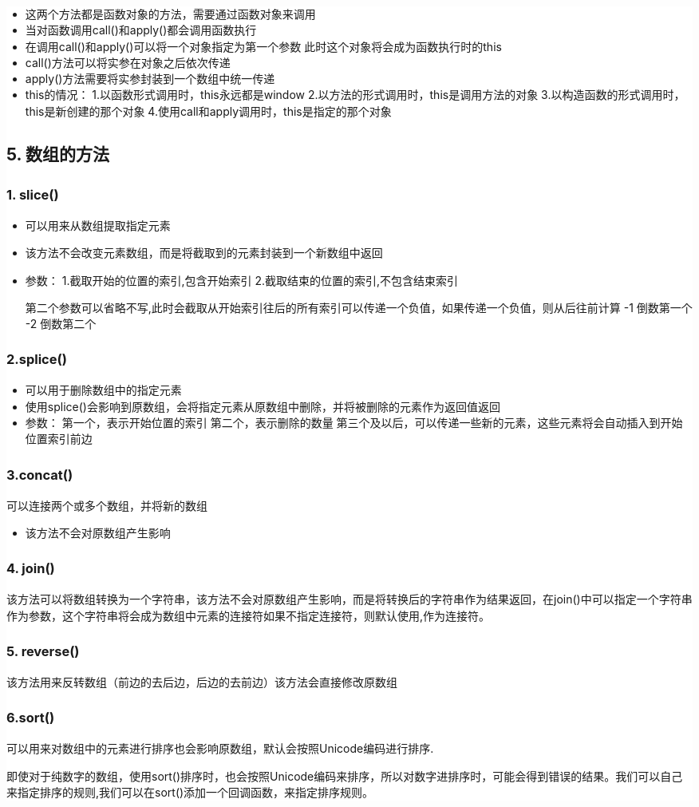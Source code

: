    - 这两个方法都是函数对象的方法，需要通过函数对象来调用
   - 当对函数调用call()和apply()都会调用函数执行
   - 在调用call()和apply()可以将一个对象指定为第一个参数
      此时这个对象将会成为函数执行时的this
   - call()方法可以将实参在对象之后依次传递
   - apply()方法需要将实参封装到一个数组中统一传递
   - this的情况：
      1.以函数形式调用时，this永远都是window
      2.以方法的形式调用时，this是调用方法的对象
      3.以构造函数的形式调用时，this是新创建的那个对象
      4.使用call和apply调用时，this是指定的那个对象

## 5. 数组的方法

### 1. slice()

   - 可以用来从数组提取指定元素
   - 该方法不会改变元素数组，而是将截取到的元素封装到一个新数组中返回
   - 参数：
      1.截取开始的位置的索引,包含开始索引
      2.截取结束的位置的索引,不包含结束索引

      第二个参数可以省略不写,此时会截取从开始索引往后的所有索引可以传递一个负值，如果传递一个负值，则从后往前计算  -1 倒数第一个  -2 倒数第二个

### 2.splice()

   - 可以用于删除数组中的指定元素
   - 使用splice()会影响到原数组，会将指定元素从原数组中删除，并将被删除的元素作为返回值返回
   - 参数：
      第一个，表示开始位置的索引
      第二个，表示删除的数量
      第三个及以后，可以传递一些新的元素，这些元素将会自动插入到开始位置索引前边

### 3.concat()

可以连接两个或多个数组，并将新的数组

   - 该方法不会对原数组产生影响

### 4. join()

​	该方法可以将数组转换为一个字符串，该方法不会对原数组产生影响，而是将转换后的字符串作为结果返回，在join()中可以指定一个字符串作为参数，这个字符串将会成为数组中元素的连接符如果不指定连接符，则默认使用,作为连接符。

### 5. reverse()

​	该方法用来反转数组（前边的去后边，后边的去前边）该方法会直接修改原数组

### 6.sort()

​	可以用来对数组中的元素进行排序也会影响原数组，默认会按照Unicode编码进行排序.

​	即使对于纯数字的数组，使用sort()排序时，也会按照Unicode编码来排序，所以对数字进排序时，可能会得到错误的结果。我们可以自己来指定排序的规则,我们可以在sort()添加一个回调函数，来指定排序规则。
